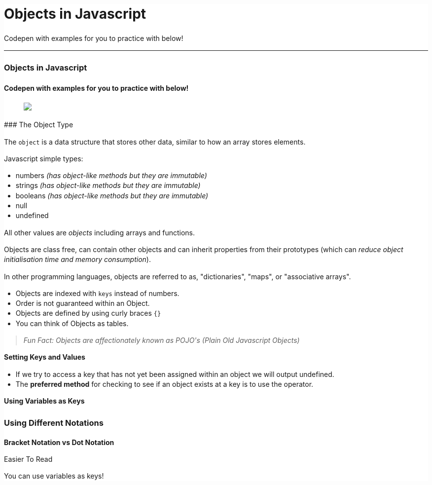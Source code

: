 # Objects in Javascript

Codepen with examples for you to practice with below!

---

### Objects in Javascript

#### Codepen with examples for you to practice with below!

<figure>
<img src="https://cdn-images-1.medium.com/max/800/1*F_xu5P1BJ300C3OixplWNA.png" class="graf-image" />
</figure>### The Object Type

The `object` is a data structure that stores other data, similar to how an array stores elements.

Javascript simple types:

-   <span id="5a44">numbers _(has object-like methods but they are immutable)_</span>
-   <span id="8cd7">strings _(has object-like methods but they are immutable)_</span>
-   <span id="7ed9">booleans _(has object-like methods but they are immutable)_</span>
-   <span id="420c">null</span>
-   <span id="b51f">undefined</span>

All other values are _objects_ including arrays and functions.

Objects are class free, can contain other objects and can inherit properties from their prototypes (which can _reduce object initialisation time and memory consumption_).

In other programming languages, objects are referred to as, "dictionaries", "maps", or "associative arrays".

-   <span id="2839">Objects are indexed with `keys` instead of numbers.</span>
-   <span id="faa0">Order is not guaranteed within an Object.</span>
-   <span id="4575">Objects are defined by using curly braces `{}`</span>
-   <span id="0c11">You can think of Objects as tables.</span>

> _Fun Fact: Objects are affectionately known as POJO's (Plain Old Javascript Objects)_

**Setting Keys and Values**

-   <span id="2d68">If we try to access a key that has not yet been assigned within an object we will output undefined.</span>
-   <span id="f945">The **preferred method** for checking to see if an object exists at a key is to use the operator.</span>

**Using Variables as Keys**

### Using Different Notations

**Bracket Notation vs Dot Notation**

Easier To Read

You can use variables as keys!
